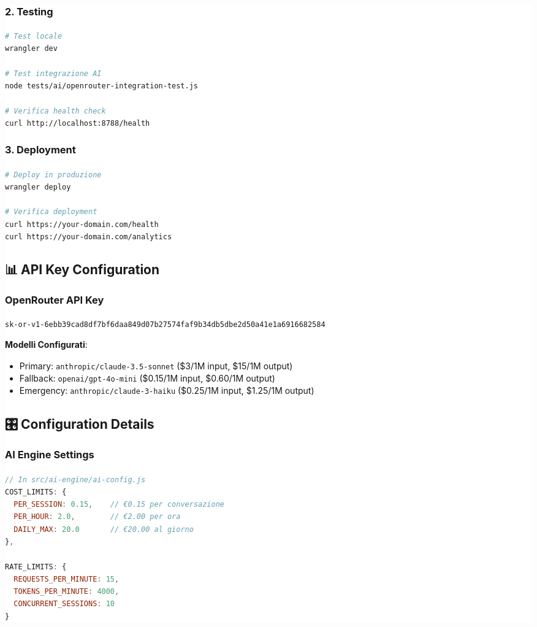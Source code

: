 ### 2. Testing

```bash
# Test locale
wrangler dev

# Test integrazione AI
node tests/ai/openrouter-integration-test.js

# Verifica health check
curl http://localhost:8788/health
```

### 3. Deployment

```bash
# Deploy in produzione
wrangler deploy

# Verifica deployment
curl https://your-domain.com/health
curl https://your-domain.com/analytics
```

## 📊 API Key Configuration

### OpenRouter API Key
```
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
```

**Modelli Configurati**:
- Primary: `anthropic/claude-3.5-sonnet` ($3/1M input, $15/1M output)
- Fallback: `openai/gpt-4o-mini` ($0.15/1M input, $0.60/1M output)
- Emergency: `anthropic/claude-3-haiku` ($0.25/1M input, $1.25/1M output)

## 🎛️ Configuration Details

### AI Engine Settings
```javascript
// In src/ai-engine/ai-config.js
COST_LIMITS: {
  PER_SESSION: 0.15,    // €0.15 per conversazione
  PER_HOUR: 2.0,        // €2.00 per ora
  DAILY_MAX: 20.0       // €20.00 al giorno
},

RATE_LIMITS: {
  REQUESTS_PER_MINUTE: 15,
  TOKENS_PER_MINUTE: 4000,
  CONCURRENT_SESSIONS: 10
}
```
